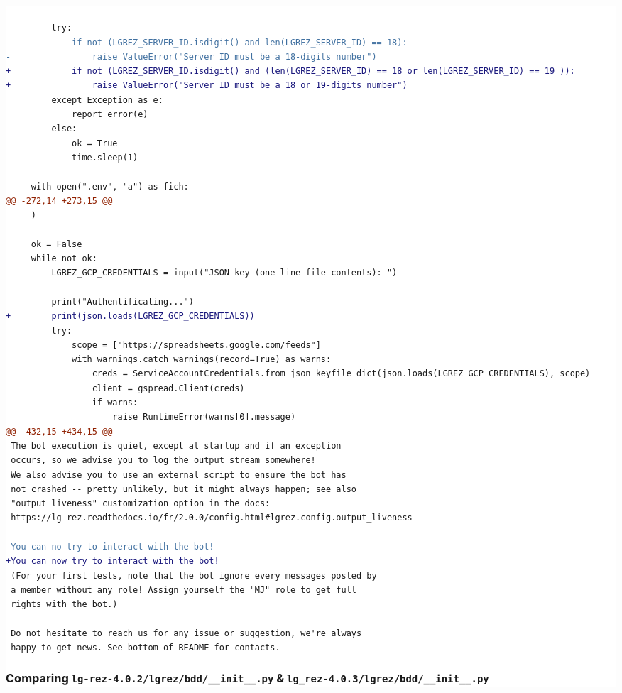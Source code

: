 ```diff
 
         try:
-            if not (LGREZ_SERVER_ID.isdigit() and len(LGREZ_SERVER_ID) == 18):
-                raise ValueError("Server ID must be a 18-digits number")
+            if not (LGREZ_SERVER_ID.isdigit() and (len(LGREZ_SERVER_ID) == 18 or len(LGREZ_SERVER_ID) == 19 )):
+                raise ValueError("Server ID must be a 18 or 19-digits number")
         except Exception as e:
             report_error(e)
         else:
             ok = True
             time.sleep(1)
 
     with open(".env", "a") as fich:
@@ -272,14 +273,15 @@
     )
 
     ok = False
     while not ok:
         LGREZ_GCP_CREDENTIALS = input("JSON key (one-line file contents): ")
 
         print("Authentificating...")
+        print(json.loads(LGREZ_GCP_CREDENTIALS))
         try:
             scope = ["https://spreadsheets.google.com/feeds"]
             with warnings.catch_warnings(record=True) as warns:
                 creds = ServiceAccountCredentials.from_json_keyfile_dict(json.loads(LGREZ_GCP_CREDENTIALS), scope)
                 client = gspread.Client(creds)
                 if warns:
                     raise RuntimeError(warns[0].message)
@@ -432,15 +434,15 @@
 The bot execution is quiet, except at startup and if an exception
 occurs, so we advise you to log the output stream somewhere!
 We also advise you to use an external script to ensure the bot has
 not crashed -- pretty unlikely, but it might always happen; see also
 "output_liveness" customization option in the docs:
 https://lg-rez.readthedocs.io/fr/2.0.0/config.html#lgrez.config.output_liveness
 
-You can no try to interact with the bot!
+You can now try to interact with the bot!
 (For your first tests, note that the bot ignore every messages posted by
 a member without any role! Assign yourself the "MJ" role to get full
 rights with the bot.)
 
 Do not hesitate to reach us for any issue or suggestion, we're always
 happy to get news. See bottom of README for contacts.
```

### Comparing `lg-rez-4.0.2/lgrez/bdd/__init__.py` & `lg_rez-4.0.3/lgrez/bdd/__init__.py`
